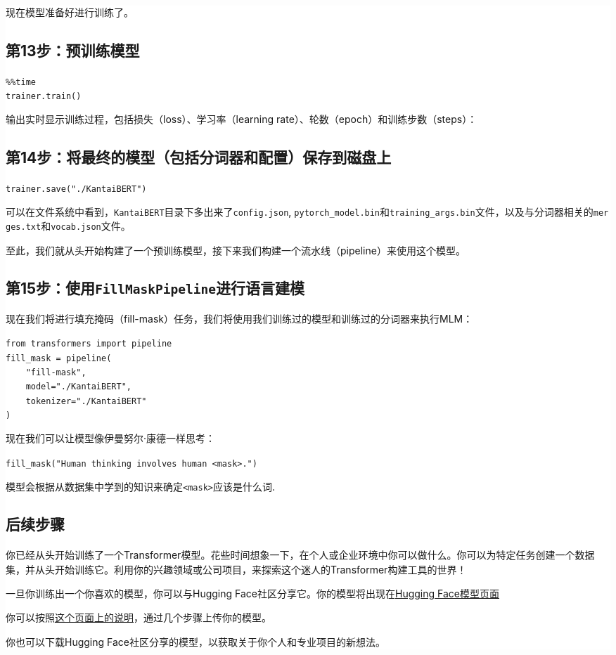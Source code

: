 现在模型准备好进行训练了。

## 第13步：预训练模型

```{.python }
%%time
trainer.train()
```

输出实时显示训练过程，包括损失（loss）、学习率（learning rate）、轮数（epoch）和训练步数（steps）：

## 第14步：将最终的模型（包括分词器和配置）保存到磁盘上

```{.python }
trainer.save("./KantaiBERT")
```

可以在文件系统中看到，`KantaiBERT`目录下多出来了`config.json`, `pytorch_model.bin`和`training_args.bin`文件，以及与分词器相关的`merges.txt`和`vocab.json`文件。

至此，我们就从头开始构建了一个预训练模型，接下来我们构建一个流水线（pipeline）来使用这个模型。

## 第15步：使用`FillMaskPipeline`进行语言建模

现在我们将进行填充掩码（fill-mask）任务，我们将使用我们训练过的模型和训练过的分词器来执行MLM：

```{.python }
from transformers import pipeline
fill_mask = pipeline(
    "fill-mask",
    model="./KantaiBERT",
    tokenizer="./KantaiBERT"
)
```

现在我们可以让模型像伊曼努尔·康德一样思考：

```{.python }
fill_mask("Human thinking involves human <mask>.")
```

模型会根据从数据集中学到的知识来确定`<mask>`应该是什么词.

## 后续步骤

你已经从头开始训练了一个Transformer模型。花些时间想象一下，在个人或企业环境中你可以做什么。你可以为特定任务创建一个数据集，并从头开始训练它。利用你的兴趣领域或公司项目，来探索这个迷人的Transformer构建工具的世界！

一旦你训练出一个你喜欢的模型，你可以与Hugging Face社区分享它。你的模型将出现在[Hugging Face模型页面](https://huggingface.co/models)

你可以按照[这个页面上的说明](https://huggingface.co/transformers/model_sharing.html)，通过几个步骤上传你的模型。

你也可以下载Hugging Face社区分享的模型，以获取关于你个人和专业项目的新想法。
